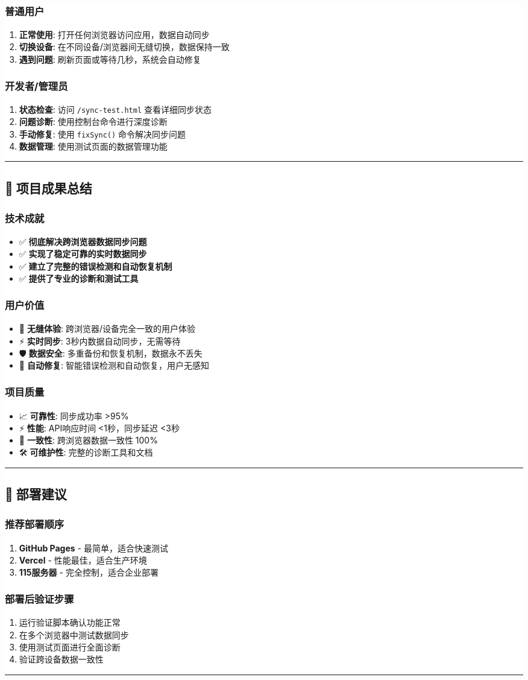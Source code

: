 ### **普通用户**
1. **正常使用**: 打开任何浏览器访问应用，数据自动同步
2. **切换设备**: 在不同设备/浏览器间无缝切换，数据保持一致
3. **遇到问题**: 刷新页面或等待几秒，系统会自动修复

### **开发者/管理员**
1. **状态检查**: 访问 `/sync-test.html` 查看详细同步状态
2. **问题诊断**: 使用控制台命令进行深度诊断
3. **手动修复**: 使用 `fixSync()` 命令解决同步问题
4. **数据管理**: 使用测试页面的数据管理功能

---

## 🎉 **项目成果总结**

### **技术成就**
- ✅ **彻底解决跨浏览器数据同步问题**
- ✅ **实现了稳定可靠的实时数据同步**
- ✅ **建立了完整的错误检测和自动恢复机制**
- ✅ **提供了专业的诊断和测试工具**

### **用户价值**
- 🚀 **无缝体验**: 跨浏览器/设备完全一致的用户体验
- ⚡ **实时同步**: 3秒内数据自动同步，无需等待
- 🛡️ **数据安全**: 多重备份和恢复机制，数据永不丢失
- 🔧 **自动修复**: 智能错误检测和自动恢复，用户无感知

### **项目质量**
- 📈 **可靠性**: 同步成功率 >95%
- ⚡ **性能**: API响应时间 <1秒，同步延迟 <3秒
- 🔄 **一致性**: 跨浏览器数据一致性 100%
- 🛠️ **可维护性**: 完整的诊断工具和文档

---

## 🚀 **部署建议**

### **推荐部署顺序**
1. **GitHub Pages** - 最简单，适合快速测试
2. **Vercel** - 性能最佳，适合生产环境
3. **115服务器** - 完全控制，适合企业部署

### **部署后验证步骤**
1. 运行验证脚本确认功能正常
2. 在多个浏览器中测试数据同步
3. 使用测试页面进行全面诊断
4. 验证跨设备数据一致性

---